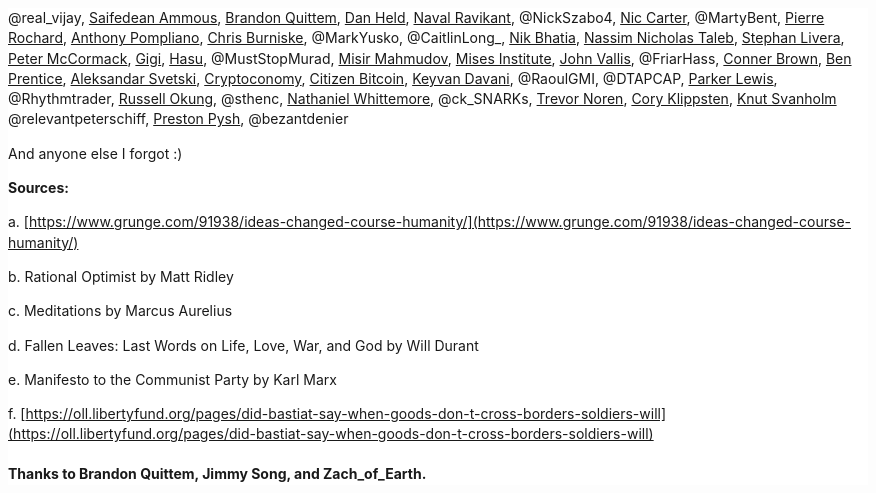 @real_vijay, [Saifedean Ammous](https://medium.com/u/becf6824fd89?source=post_page-----4b07c52a1a98----------------------), [Brandon Quittem](https://medium.com/u/c74d75cd8d58?source=post_page-----4b07c52a1a98----------------------), [Dan Held](https://medium.com/u/ca481e1bf815?source=post_page-----4b07c52a1a98----------------------), [Naval Ravikant](https://medium.com/u/67f5049293c7?source=post_page-----4b07c52a1a98----------------------), @NickSzabo4, [Nic Carter](https://medium.com/u/a063100e6515?source=post_page-----4b07c52a1a98----------------------), @MartyBent, [Pierre Rochard](https://medium.com/u/1206face71fc?source=post_page-----4b07c52a1a98----------------------), [Anthony Pompliano](https://medium.com/u/1d0168ffead9?source=post_page-----4b07c52a1a98----------------------), [Chris Burniske](https://medium.com/u/2a8f9285c9aa?source=post_page-----4b07c52a1a98----------------------), @MarkYusko, @CaitlinLong_, [Nik Bhatia](https://medium.com/u/dc7ae094ae3a?source=post_page-----4b07c52a1a98----------------------), [Nassim Nicholas Taleb](https://medium.com/u/f138bf5466fe?source=post_page-----4b07c52a1a98----------------------), [Stephan Livera](https://medium.com/u/b0082959a759?source=post_page-----4b07c52a1a98----------------------), [Peter McCormack](https://medium.com/u/79b96a130697?source=post_page-----4b07c52a1a98----------------------), [Gigi](https://medium.com/u/29f663fdaf68?source=post_page-----4b07c52a1a98----------------------), [Hasu](https://medium.com/u/90326a938400?source=post_page-----4b07c52a1a98----------------------), @MustStopMurad, [Misir Mahmudov](https://medium.com/u/2c121d83fdee?source=post_page-----4b07c52a1a98----------------------), [Mises Institute](https://medium.com/u/11fe656b8466?source=post_page-----4b07c52a1a98----------------------), [John Vallis](https://medium.com/u/e179e924df32?source=post_page-----4b07c52a1a98----------------------), @FriarHass, [Conner Brown](https://medium.com/u/7e2af4996eb3?source=post_page-----4b07c52a1a98----------------------), [Ben Prentice](https://medium.com/u/41b995bfb220?source=post_page-----4b07c52a1a98----------------------), [Aleksandar Svetski](https://medium.com/u/c3dfe7e1392a?source=post_page-----4b07c52a1a98----------------------), [Cryptoconomy](https://medium.com/u/f1620960c83?source=post_page-----4b07c52a1a98----------------------), [Citizen Bitcoin](https://medium.com/u/8dbb1acf1534?source=post_page-----4b07c52a1a98----------------------), [Keyvan Davani](https://medium.com/u/b35b793f54bf?source=post_page-----4b07c52a1a98----------------------), @RaoulGMI, @DTAPCAP, [Parker Lewis](https://medium.com/u/4860f822b31a?source=post_page-----4b07c52a1a98----------------------), @Rhythmtrader, [Russell Okung](https://medium.com/u/ffa1d9486b31?source=post_page-----4b07c52a1a98----------------------), @sthenc, [Nathaniel Whittemore](https://medium.com/u/1b4838316374?source=post_page-----4b07c52a1a98----------------------), @ck_SNARKs, [Trevor Noren](https://medium.com/u/37121823cc91?source=post_page-----4b07c52a1a98----------------------), [Cory Klippsten](https://medium.com/u/1fed44f3e556?source=post_page-----4b07c52a1a98----------------------), [Knut Svanholm](https://medium.com/u/f12c589770d1?source=post_page-----4b07c52a1a98----------------------) @relevantpeterschiff, [Preston Pysh](https://medium.com/u/db32871ef5f3?source=post_page-----255ecc93404f--------------------------------), @bezantdenier

And anyone else I forgot :)

**Sources:**

a. [https://www.grunge.com/91938/ideas-changed-course-humanity/](https://www.grunge.com/91938/ideas-changed-course-humanity/)

b. Rational Optimist by Matt Ridley

c. Meditations by Marcus Aurelius

d. Fallen Leaves: Last Words on Life, Love, War, and God by Will Durant

e. Manifesto to the Communist Party by Karl Marx

f. [https://oll.libertyfund.org/pages/did-bastiat-say-when-goods-don-t-cross-borders-soldiers-will](https://oll.libertyfund.org/pages/did-bastiat-say-when-goods-don-t-cross-borders-soldiers-will)

#### Thanks to Brandon Quittem, Jimmy Song, and Zach\_of\_Earth.
